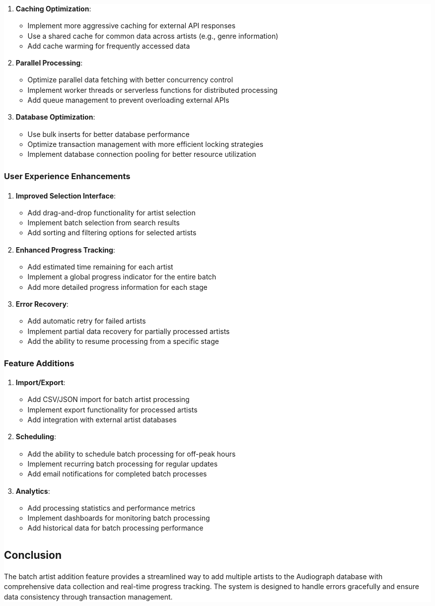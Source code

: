 1. **Caching Optimization**:
   - Implement more aggressive caching for external API responses
   - Use a shared cache for common data across artists (e.g., genre information)
   - Add cache warming for frequently accessed data

2. **Parallel Processing**:
   - Optimize parallel data fetching with better concurrency control
   - Implement worker threads or serverless functions for distributed processing
   - Add queue management to prevent overloading external APIs

3. **Database Optimization**:
   - Use bulk inserts for better database performance
   - Optimize transaction management with more efficient locking strategies
   - Implement database connection pooling for better resource utilization

### User Experience Enhancements

1. **Improved Selection Interface**:
   - Add drag-and-drop functionality for artist selection
   - Implement batch selection from search results
   - Add sorting and filtering options for selected artists

2. **Enhanced Progress Tracking**:
   - Add estimated time remaining for each artist
   - Implement a global progress indicator for the entire batch
   - Add more detailed progress information for each stage

3. **Error Recovery**:
   - Add automatic retry for failed artists
   - Implement partial data recovery for partially processed artists
   - Add the ability to resume processing from a specific stage

### Feature Additions

1. **Import/Export**:
   - Add CSV/JSON import for batch artist processing
   - Implement export functionality for processed artists
   - Add integration with external artist databases

2. **Scheduling**:
   - Add the ability to schedule batch processing for off-peak hours
   - Implement recurring batch processing for regular updates
   - Add email notifications for completed batch processes

3. **Analytics**:
   - Add processing statistics and performance metrics
   - Implement dashboards for monitoring batch processing
   - Add historical data for batch processing performance

## Conclusion

The batch artist addition feature provides a streamlined way to add multiple artists to the Audiograph database with comprehensive data collection and real-time progress tracking. The system is designed to handle errors gracefully and ensure data consistency through transaction management.
